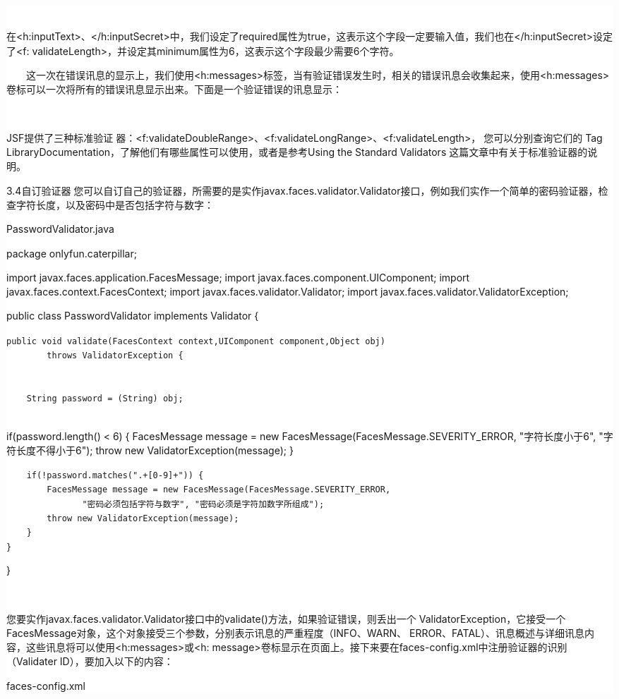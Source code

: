 　　

在<h:inputText>、</h:inputSecret>中，我们设定了required属性为true，这表示这个字段一定要输入值，我们也在</h:inputSecret>设定了<f: validateLength>，并设定其minimum属性为6，这表示这个字段最少需要6个字符。

　　这一次在错误讯息的显示上，我们使用<h:messages>标签，当有验证错误发生时，相关的错误讯息会收集起来，使用<h:messages>卷标可以一次将所有的错误讯息显示出来。下面是一个验证错误的讯息显示：

 

　　

JSF提供了三种标准验证 器：<f:validateDoubleRange>、<f:validateLongRange>、<f:validateLength>， 您可以分别查询它们的 Tag LibraryDocumentation，了解他们有哪些属性可以使用，或者是参考Using the Standard Validators 这篇文章中有关于标准验证器的说明。

3.4自订验证器
您可以自订自己的验证器，所需要的是实作javax.faces.validator.Validator接口，例如我们实作一个简单的密码验证器，检查字符长度，以及密码中是否包括字符与数字：

PasswordValidator.java

package onlyfun.caterpillar;

 

 import javax.faces.application.FacesMessage;
 import javax.faces.component.UIComponent;
 import javax.faces.context.FacesContext;
 import javax.faces.validator.Validator;
 import javax.faces.validator.ValidatorException;

 

 public class PasswordValidator implements Validator {


    public void validate(FacesContext context,UIComponent component,Object obj)
            throws ValidatorException {


        String password = (String) obj;


​        
        if(password.length() < 6) {
            FacesMessage message = new FacesMessage(FacesMessage.SEVERITY_ERROR, 
                 "字符长度小于6", "字符长度不得小于6");
            throw new ValidatorException(message);
        }
        
        if(!password.matches(".+[0-9]+")) {
            FacesMessage message = new FacesMessage(FacesMessage.SEVERITY_ERROR, 
                   "密码必须包括字符与数字", "密码必须是字符加数字所组成");
            throw new ValidatorException(message);
        }
    }
 }

　　

您要实作javax.faces.validator.Validator接口中的validate()方法，如果验证错误，则丢出一个 ValidatorException，它接受一个FacesMessage对象，这个对象接受三个参数，分别表示讯息的严重程度（INFO、WARN、 ERROR、FATAL）、讯息概述与详细讯息内容，这些讯息将可以使用<h:messages>或<h: message>卷标显示在页面上。接下来要在faces-config.xml中注册验证器的识别（Validater ID），要加入以下的内容：

faces-config.xml
